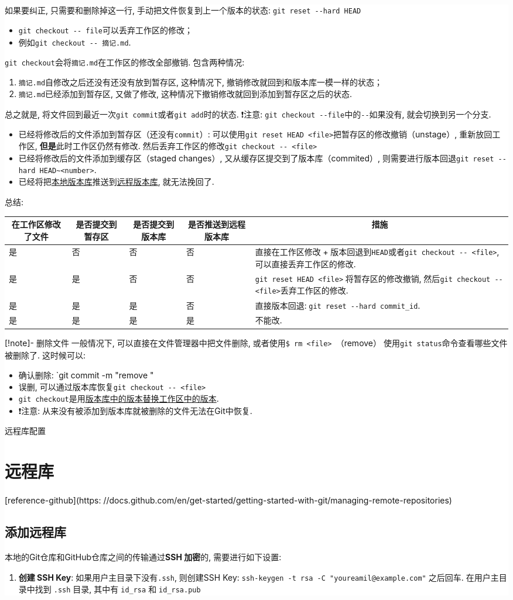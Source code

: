 如果要纠正, 只需要和删除掉这一行, 手动把文件恢复到上一个版本的状态: `git reset --hard HEAD`

- `git checkout -- file`可以丢弃工作区的修改；
- 例如`git checkout -- 摘记.md`.
 
`git checkout`会将`摘记.md`在工作区的修改全部撤销. 包含两种情况: 
1) `摘记.md`自修改之后还没有还没有放到暂存区, 这种情况下, 撤销修改就回到和版本库一模一样的状态；
2) `摘记.md`已经添加到暂存区, 又做了修改, 这种情况下撤销修改就回到添加到暂存区之后的状态.

总之就是, 将文件回到最近一次`git commit`或者`git add`时的状态.
❗注意: `git checkout --file`中的`--`如果没有, 就会切换到另一个分支.

- 已经将修改后的文件添加到暂存区（还没有`commit`）: 可以使用`git reset HEAD <file>`把暂存区的修改撤销（unstage）, 重新放回工作区, **但是**此时工作区仍然有修改. 然后丢弃工作区的修改`git checkout -- <file>`
- 已经将修改后的文件添加到缓存区（staged changes）, 又从缓存区提交到了版本库（commited）, 则需要进行版本回退`git reset --hard HEAD~<number>`.
- 已经将把<u>本地版本库</u>推送到<u>远程版本库</u>, 就无法挽回了.

总结: 

| 在工作区修改了文件 | 是否提交到暂存区 | 是否提交到版本库 | 是否推送到远程版本库 | 措施                                                                     |
| --------- | -------- | -------- | ---------- | ---------------------------------------------------------------------- |
| 是         | 否        | 否        | 否          | 直接在工作区修改 + 版本回退到`HEAD`或者`git checkout -- <file>`, 可以直接丢弃工作区的修改.        |
| 是         | 是        | 否        | 否          | `git reset HEAD <file>` 将暂存区的修改撤销, 然后`git checkout -- <file>`丢弃工作区的修改. |
| 是         | 是        | 是        | 否          | 直接版本回退: `git reset --hard commit_id`.                                  |
| 是         | 是        | 是        | 是          | 不能改.                                                                   |

[!note]- 删除文件
一般情况下, 可以直接在文件管理器中把文件删除, 或者使用`$ rm <file> `（remove）
使用`git status`命令查看哪些文件被删除了.
这时候可以: 
- 确认删除: `git commit -m "remove <file>"
- 误删, 可以通过版本库恢复`git checkout -- <file>`
- `git checkout`是用<u>版本库中的版本替换工作区中的版本</u>.
- ❗注意: 从来没有被添加到版本库就被删除的文件无法在Git中恢复.

 远程库配置

# 远程库

[reference-github](https: //docs.github.com/en/get-started/getting-started-with-git/managing-remote-repositories)

## 添加远程库

本地的Git仓库和GitHub仓库之间的传输通过**SSH 加密**的, 需要进行如下设置: 

1. **创建 SSH Key**:  如果用户主目录下没有`.ssh`,  则创建SSH Key: 
   `ssh-keygen -t rsa -C "youreamil@example.com"`
   之后回车.
   在用户主目录中找到 `.ssh` 目录, 其中有 `id_rsa` 和 `id_rsa.pub` 
